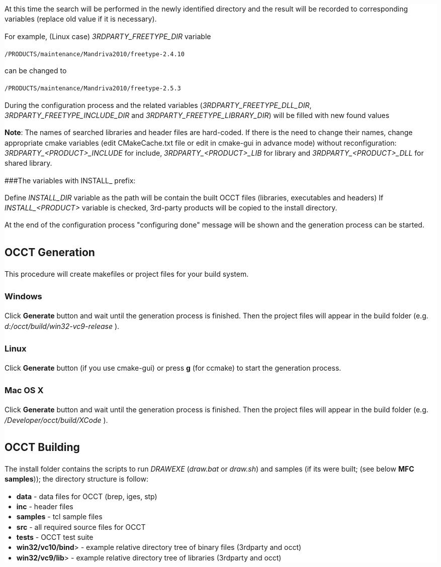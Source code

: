 At this time the search will be performed in the newly identified directory 
and the result will be recorded to corresponding variables (replace old value if it is necessary).

For example, (Linux case) *3RDPARTY_FREETYPE_DIR* variable 

    /PRODUCTS/maintenance/Mandriva2010/freetype-2.4.10

can be changed to 

    /PRODUCTS/maintenance/Mandriva2010/freetype-2.5.3

During the configuration process and the related variables (*3RDPARTY_FREETYPE_DLL_DIR*, *3RDPARTY_FREETYPE_INCLUDE_DIR* and *3RDPARTY_FREETYPE_LIBRARY_DIR*) will be filled with new found values

**Note**: The names of searched libraries and header files are hard-coded. If there is the need to change their names,
change appropriate cmake variables (edit CMakeCache.txt file or edit in cmake-gui in advance mode) without reconfiguration: *3RDPARTY_\<PRODUCT\>_INCLUDE* for include, *3RDPARTY_\<PRODUCT\>_LIB* for library and *3RDPARTY_\<PRODUCT\>_DLL* for shared library.

###The variables with INSTALL_ prefix:

Define *INSTALL_DIR* variable as the path will be contain the built OCCT files (libraries, executables and headers)
If <i>INSTALL_\<PRODUCT\></i> variable is checked, 3rd-party products will be copied to the install directory.

At the end of the configuration process "configuring done" message will be shown and the generation process can be started.

## OCCT Generation

This procedure will create makefiles or project files for your build system.

### Windows

Click **Generate** button and wait until the generation process is finished. 
Then the project files will appear in the build folder (e.g. <i> d:/occt/build/win32-vc9-release </i>). 

### Linux

Click **Generate** button (if you use cmake-gui) or press **g** (for ccmake) to start the generation process.

### Mac OS X

Click **Generate** button and wait until the generation process is finished. 
Then the project files will appear in the build folder (e.g. <i> /Developer/occt/build/XCode </i>).

## OCCT Building

The install folder contains the scripts to run *DRAWEXE* (*draw.bat* or *draw.sh*) and samples (if its were built; (see below **MFC samples**)); the directory structure is follow:
* **data**    - data files for OCCT (brep, iges, stp)
* **inc**     - header files
* **samples** - tcl sample files
* **src**     - all required source files for OCCT
* **tests**   - OCCT test suite
* **win32/vc10/bind**> - example relative directory tree of binary files (3rdparty and occt)
* **win32/vc9/lib**>   - example relative directory tree of libraries (3rdparty and occt)
